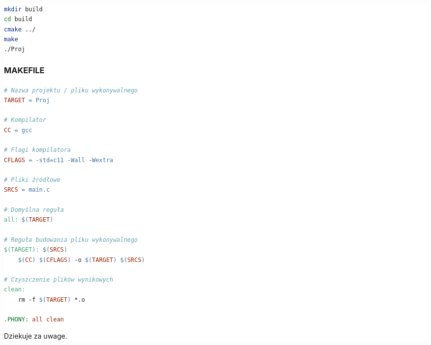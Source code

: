 ```bash
mkdir build
cd build
cmake ../
make
./Proj
```

### MAKEFILE
```makefile
# Nazwa projektu / pliku wykonywalnego
TARGET = Proj

# Kompilator
CC = gcc

# Flagi kompilatora
CFLAGS = -std=c11 -Wall -Wextra

# Pliki źródłowe
SRCS = main.c

# Domyślna reguła
all: $(TARGET)

# Reguła budowania pliku wykonywalnego
$(TARGET): $(SRCS)
	$(CC) $(CFLAGS) -o $(TARGET) $(SRCS)

# Czyszczenie plików wynikowych
clean:
	rm -f $(TARGET) *.o

.PHONY: all clean
```

Dziekuje za uwage.

